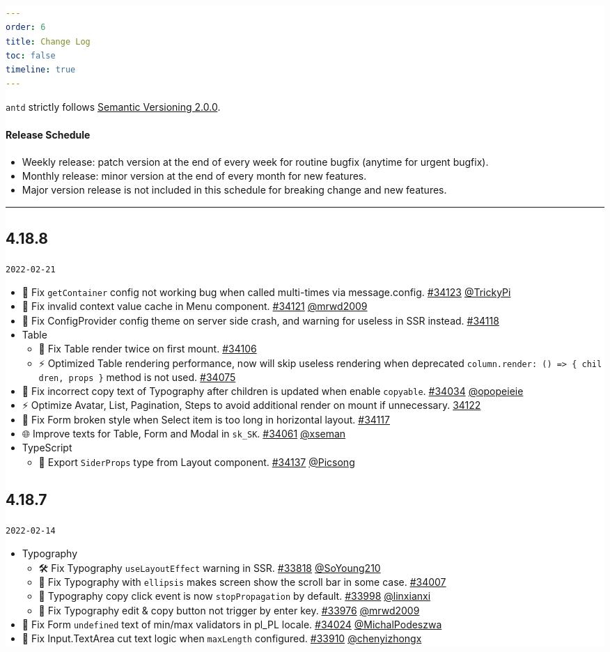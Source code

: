 ```yaml
---
order: 6
title: Change Log
toc: false
timeline: true
---
```


`antd` strictly follows [Semantic Versioning 2.0.0](http://semver.org/).

#### Release Schedule

- Weekly release: patch version at the end of every week for routine bugfix (anytime for urgent bugfix).
- Monthly release: minor version at the end of every month for new features.
- Major version release is not included in this schedule for breaking change and new features.

---

## 4.18.8

`2022-02-21`

- 🐞 Fix `getContainer` config not working bug when called multi-times via message.config. [#34123](https://github.com/ant-design/ant-design/pull/34123) [@TrickyPi](https://github.com/TrickyPi)
- 🐞 Fix invalid context value cache in Menu component. [#34121](https://github.com/ant-design/ant-design/pull/34121) [@mrwd2009](https://github.com/mrwd2009)
- 🐞 Fix ConfigProvider config theme on server side crash, and warning for useless in SSR instead. [#34118](https://github.com/ant-design/ant-design/pull/34118)
- Table
  - 🐞 Fix Table render twice on first mount. [#34106](https://github.com/ant-design/ant-design/pull/34106)
  - ⚡️ Optimized Table rendering performance, now will skip useless rendering when deprecated `column.render: () => { children, props }` method is not used. [#34075](https://github.com/ant-design/ant-design/pull/34075)
- 🐞 Fix incorrect copy text of Typography after children is updated when enable `copyable`. [#34034](https://github.com/ant-design/ant-design/pull/34034) [@opopeieie](https://github.com/opopeieie)
- ⚡️ Optimize Avatar, List, Pagination, Steps to avoid additional render on mount if unnecessary. [34122](https://github.com/ant-design/ant-design/pull/34122)
- 💄 Fix Form broken style when Select item is too long in horizontal layout. [#34117](https://github.com/ant-design/ant-design/pull/34117)
- 🌐 Improve texts for Table, Form and Modal in `sk_SK`. [#34061](https://github.com/ant-design/ant-design/pull/34061) [@xseman](https://github.com/xseman)
- TypeScript
  - 🤖 Export `SiderProps` type from Layout component. [#34137](https://github.com/ant-design/ant-design/pull/34137) [@Picsong](https://github.com/Picsong)

## 4.18.7

`2022-02-14`

- Typography
  - 🛠 Fix Typography `useLayoutEffect` warning in SSR. [#33818](https://github.com/ant-design/ant-design/pull/33818) [@SoYoung210](https://github.com/SoYoung210)
  - 🐞 Fix Typography with `ellipsis` makes screen show the scroll bar in some case. [#34007](https://github.com/ant-design/ant-design/pull/34007)
  - 🐞 Typography copy click event is now `stopPropagation` by default. [#33998](https://github.com/ant-design/ant-design/pull/33998) [@linxianxi](https://github.com/linxianxi)
  - 🐞 Fix Typography edit & copy button not trigger by enter key. [#33976](https://github.com/ant-design/ant-design/pull/33976) [@mrwd2009](https://github.com/mrwd2009)
- 🐞 Fix Form `undefined` text of min/max validators in pl_PL locale. [#34024](https://github.com/ant-design/ant-design/pull/34024) [@MichalPodeszwa](https://github.com/MichalPodeszwa)
- 🐞 Fix Input.TextArea cut text logic when `maxLength` configured. [#33910](https://github.com/ant-design/ant-design/pull/33910) [@chenyizhongx](https://github.com/chenyizhongx)